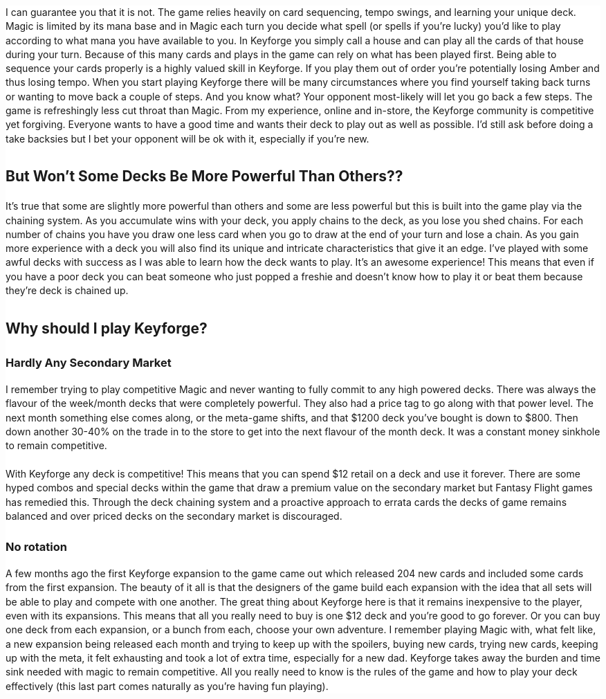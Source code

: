I can guarantee you that it is not. The game relies heavily on card sequencing, tempo swings, and learning your unique deck. Magic is limited by its mana base and in Magic each turn you decide what spell (or spells if you’re lucky) you’d like to play according to what mana you have available to you. In Keyforge you simply call a house and can play all the cards of that house during your turn. Because of this many cards and plays in the game can rely on what has been played first. Being able to sequence your cards properly is a highly valued skill in Keyforge. If you play them out of order you’re potentially losing Amber and thus losing tempo. When you start playing Keyforge there will be many circumstances where you find yourself taking back turns or wanting to move back a couple of steps. And you know what? Your opponent most-likely will let you go back a few steps. The game is refreshingly less cut throat than Magic. From my experience, online and in-store, the Keyforge community is competitive yet forgiving. Everyone wants to have a good time and wants their deck to play out as well as possible. I’d still ask before doing a take backsies but I bet your opponent will be ok with it, especially if you’re new. 

<BigCard name="shatter storm" caption="Good luck forging a key!"/>

## But Won’t Some Decks Be More Powerful Than Others??

It’s true that some are slightly more powerful than others and some are less powerful but this is built into the game play via the chaining system. As you accumulate wins with your deck, you apply chains to the deck, as you lose you shed chains. For each number of chains you have you draw one less card when you go to draw at the end of your turn and lose a chain. As you gain more experience with a deck you will also find its unique and intricate characteristics that give it an edge. I’ve played with some awful decks with success as I was able to learn how the deck wants to play. It’s an awesome experience! This means that even if you have a poor deck you can beat someone who just popped a freshie and doesn’t know how to play it or beat them because they’re deck is chained up. 

<BigCard name="z.y.x. researcher" caption="Researching your deck = Wins"/>

## Why should I play Keyforge?

### Hardly Any Secondary Market

I remember trying to play competitive Magic and never wanting to fully commit to any high powered decks. There was always the flavour of the week/month decks that were completely powerful. They also had a price tag to go along with that power level. The next month something else comes along, or the meta-game shifts, and that $1200 deck you’ve bought is down to $800. Then down another 30-40% on the trade in to the store to get into the next flavour of the month deck. It was a constant money sinkhole to remain competitive. 
<br/>
<br/>
With Keyforge any deck is competitive! This means that you can spend $12 retail on a deck and use it forever. There are some hyped combos and special decks within the game that draw a premium value on the secondary market but Fantasy Flight games has remedied this. Through the deck chaining system and a proactive approach to errata cards the decks of game remains balanced and over priced decks on the secondary market is discouraged. 

### No rotation

A few months ago the first Keyforge expansion to the game came out which released 204 new cards and included some cards from the first expansion. The beauty of it all is that the designers of the game build each expansion with the idea that all sets will be able to play and compete with one another. The great thing about Keyforge here is that it remains inexpensive to the player, even with its expansions. This means that all you really need to buy is one $12 deck and you’re good to go forever. Or you can buy one deck from each expansion, or a bunch from each, choose your own adventure. I remember playing Magic with, what felt like, a new expansion being released each month and trying to keep up with the spoilers, buying new cards, trying new cards, keeping up with the meta, it felt exhausting and took a lot of extra time, especially for a new dad. Keyforge takes away the burden and time sink needed with magic to remain competitive. All you really need to know is the rules of the game and how to play your deck effectively (this last part comes naturally as you’re having fun playing). 
